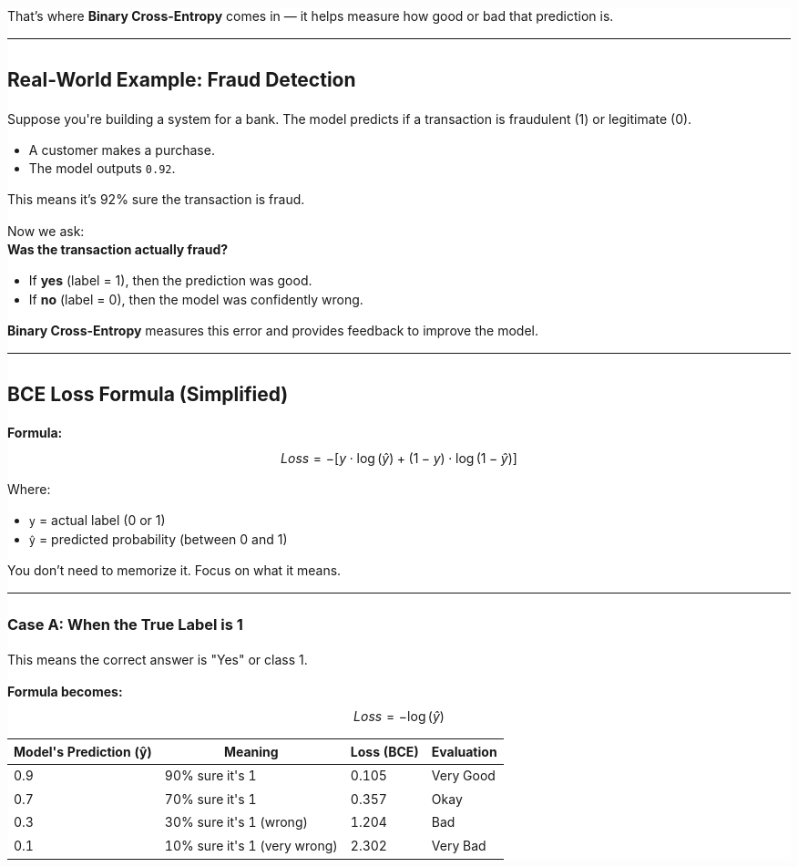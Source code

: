 That’s where **Binary Cross-Entropy** comes in — it helps measure how good or bad that prediction is.

---

## Real-World Example: Fraud Detection

Suppose you're building a system for a bank. The model predicts if a transaction is fraudulent (1) or legitimate (0).

- A customer makes a purchase.
- The model outputs `0.92`.

This means it’s 92% sure the transaction is fraud.

Now we ask:  
**Was the transaction actually fraud?**

- If **yes** (label = 1), then the prediction was good.
- If **no** (label = 0), then the model was confidently wrong.

**Binary Cross-Entropy** measures this error and provides feedback to improve the model.

---

## BCE Loss Formula (Simplified)

**Formula:**
$$
Loss = -\left[ y \cdot \log(\hat{y}) + (1 - y) \cdot \log(1 - \hat{y}) \right]
$$


Where:

- `y` = actual label (0 or 1)  
- `ŷ` = predicted probability (between 0 and 1)  

You don’t need to memorize it. Focus on what it means.

---

### Case A: When the True Label is 1

This means the correct answer is "Yes" or class 1.

**Formula becomes:**
$$
Loss = -\log(\hat{y})
$$


| Model's Prediction (ŷ) | Meaning               | Loss (BCE) | Evaluation  |
|------------------------|-----------------------|------------|-------------|
| 0.9                    | 90% sure it's 1       | 0.105      | Very Good   |
| 0.7                    | 70% sure it's 1       | 0.357      | Okay        |
| 0.3                    | 30% sure it's 1 (wrong) | 1.204    | Bad         |
| 0.1                    | 10% sure it's 1 (very wrong) | 2.302 | Very Bad    |
